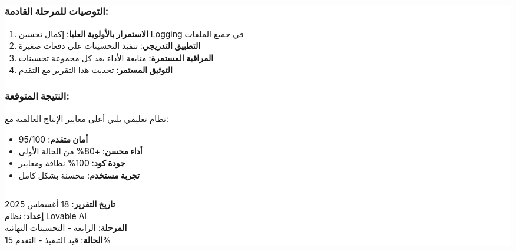 ### التوصيات للمرحلة القادمة:
1. **الاستمرار بالأولوية العليا**: إكمال تحسين Logging في جميع الملفات
2. **التطبيق التدريجي**: تنفيذ التحسينات على دفعات صغيرة
3. **المراقبة المستمرة**: متابعة الأداء بعد كل مجموعة تحسينات
4. **التوثيق المستمر**: تحديث هذا التقرير مع التقدم

### النتيجة المتوقعة:
نظام تعليمي يلبي أعلى معايير الإنتاج العالمية مع:
- **أمان متقدم**: 95/100
- **أداء محسن**: +80% من الحالة الأولى
- **جودة كود**: 100% نظافة ومعايير
- **تجربة مستخدم**: محسنة بشكل كامل

---

**تاريخ التقرير**: 18 أغسطس 2025  
**إعداد**: نظام Lovable AI  
**المرحلة**: الرابعة - التحسينات النهائية  
**الحالة**: قيد التنفيذ - التقدم 15%